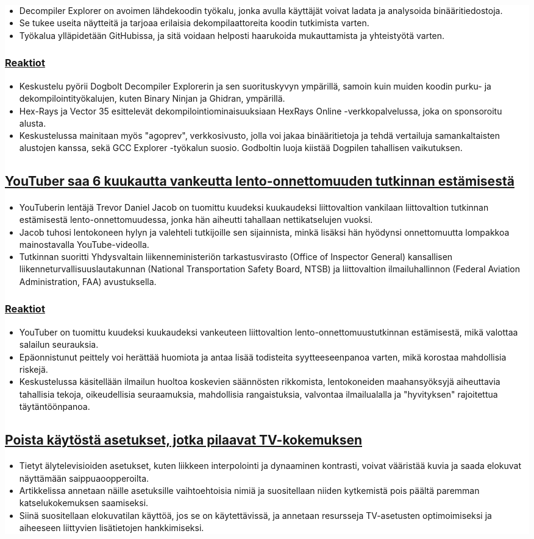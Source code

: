 - Decompiler Explorer on avoimen lähdekoodin työkalu, jonka avulla käyttäjät voivat ladata ja analysoida binääritiedostoja.
- Se tukee useita näytteitä ja tarjoaa erilaisia dekompilaattoreita koodin tutkimista varten.
- Työkalua ylläpidetään GitHubissa, ja sitä voidaan helposti haarukoida mukauttamista ja yhteistyötä varten.

### [Reaktiot](https://news.ycombinator.com/item?id=38520487)

- Keskustelu pyörii Dogbolt Decompiler Explorerin ja sen suorituskyvyn ympärillä, samoin kuin muiden koodin purku- ja dekompilointityökalujen, kuten Binary Ninjan ja Ghidran, ympärillä.
- Hex-Rays ja Vector 35 esittelevät dekompilointiominaisuuksiaan HexRays Online -verkkopalvelussa, joka on sponsoroitu alusta.
- Keskustelussa mainitaan myös "agoprev", verkkosivusto, jolla voi jakaa binääritietoja ja tehdä vertailuja samankaltaisten alustojen kanssa, sekä GCC Explorer -työkalun suosio. Godboltin luoja kiistää Dogpilen tahallisen vaikutuksen.

## [YouTuber saa 6 kuukautta vankeutta lento-onnettomuuden tutkinnan estämisestä](https://www.justice.gov/usao-cdca/pr/santa-barbara-county-man-sentenced-6-months-prison-obstructing-federal-probe-plane)

- YouTuberin lentäjä Trevor Daniel Jacob on tuomittu kuudeksi kuukaudeksi liittovaltion vankilaan liittovaltion tutkinnan estämisestä lento-onnettomuudessa, jonka hän aiheutti tahallaan nettikatselujen vuoksi.
- Jacob tuhosi lentokoneen hylyn ja valehteli tutkijoille sen sijainnista, minkä lisäksi hän hyödynsi onnettomuutta lompakkoa mainostavalla YouTube-videolla.
- Tutkinnan suoritti Yhdysvaltain liikenneministeriön tarkastusvirasto (Office of Inspector General) kansallisen liikenneturvallisuuslautakunnan (National Transportation Safety Board, NTSB) ja liittovaltion ilmailuhallinnon (Federal Aviation Administration, FAA) avustuksella.

### [Reaktiot](https://news.ycombinator.com/item?id=38523704)

- YouTuber on tuomittu kuudeksi kuukaudeksi vankeuteen liittovaltion lento-onnettomuustutkinnan estämisestä, mikä valottaa salailun seurauksia.
- Epäonnistunut peittely voi herättää huomiota ja antaa lisää todisteita syytteeseenpanoa varten, mikä korostaa mahdollisia riskejä.
- Keskustelussa käsitellään ilmailun huoltoa koskevien säännösten rikkomista, lentokoneiden maahansyöksyjä aiheuttavia tahallisia tekoja, oikeudellisia seuraamuksia, mahdollisia rangaistuksia, valvontaa ilmailualalla ja "hyvityksen" rajoitettua täytäntöönpanoa.

## [Poista käytöstä asetukset, jotka pilaavat TV-kokemuksen](https://practicalbetterments.com/switch-off-bad-tv-settings/)

- Tietyt älytelevisioiden asetukset, kuten liikkeen interpolointi ja dynaaminen kontrasti, voivat vääristää kuvia ja saada elokuvat näyttämään saippuaoopperoilta.
- Artikkelissa annetaan näille asetuksille vaihtoehtoisia nimiä ja suositellaan niiden kytkemistä pois päältä paremman katselukokemuksen saamiseksi.
- Siinä suositellaan elokuvatilan käyttöä, jos se on käytettävissä, ja annetaan resursseja TV-asetusten optimoimiseksi ja aiheeseen liittyvien lisätietojen hankkimiseksi.
